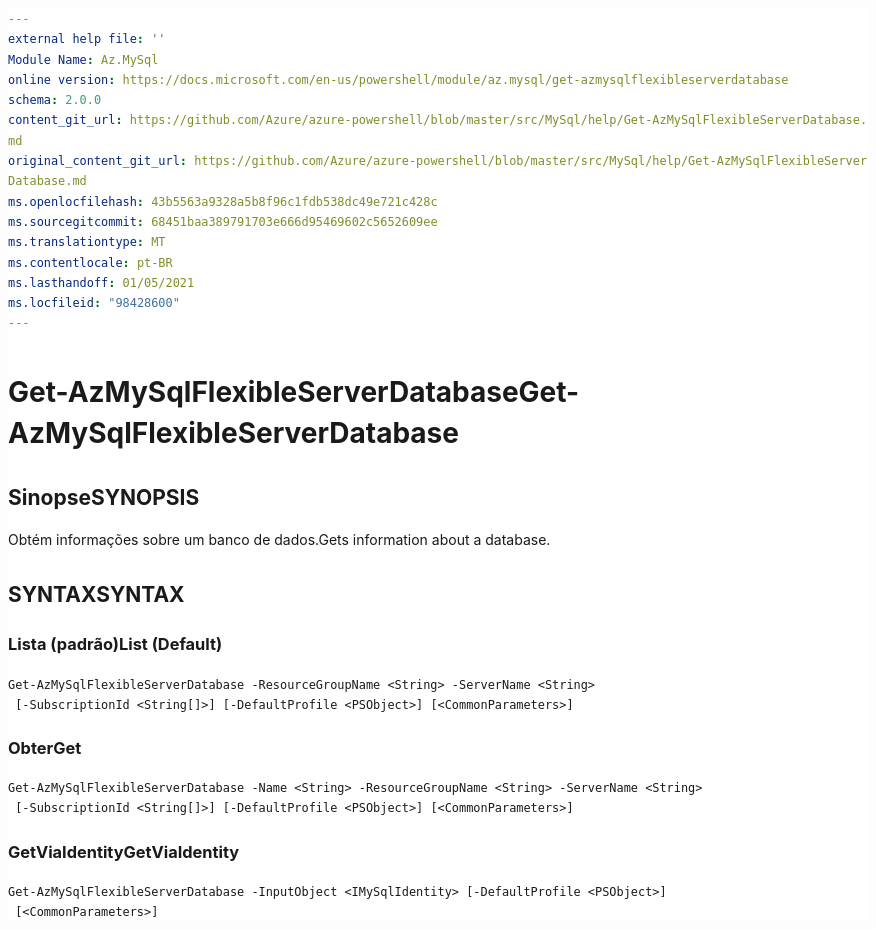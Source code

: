 ```yaml
---
external help file: ''
Module Name: Az.MySql
online version: https://docs.microsoft.com/en-us/powershell/module/az.mysql/get-azmysqlflexibleserverdatabase
schema: 2.0.0
content_git_url: https://github.com/Azure/azure-powershell/blob/master/src/MySql/help/Get-AzMySqlFlexibleServerDatabase.md
original_content_git_url: https://github.com/Azure/azure-powershell/blob/master/src/MySql/help/Get-AzMySqlFlexibleServerDatabase.md
ms.openlocfilehash: 43b5563a9328a5b8f96c1fdb538dc49e721c428c
ms.sourcegitcommit: 68451baa389791703e666d95469602c5652609ee
ms.translationtype: MT
ms.contentlocale: pt-BR
ms.lasthandoff: 01/05/2021
ms.locfileid: "98428600"
---
```

# <span data-ttu-id="77d29-101">Get-AzMySqlFlexibleServerDatabase</span><span class="sxs-lookup"><span data-stu-id="77d29-101">Get-AzMySqlFlexibleServerDatabase</span></span>

## <span data-ttu-id="77d29-102">Sinopse</span><span class="sxs-lookup"><span data-stu-id="77d29-102">SYNOPSIS</span></span>
<span data-ttu-id="77d29-103">Obtém informações sobre um banco de dados.</span><span class="sxs-lookup"><span data-stu-id="77d29-103">Gets information about a database.</span></span>

## <span data-ttu-id="77d29-104">SYNTAX</span><span class="sxs-lookup"><span data-stu-id="77d29-104">SYNTAX</span></span>

### <span data-ttu-id="77d29-105">Lista (padrão)</span><span class="sxs-lookup"><span data-stu-id="77d29-105">List (Default)</span></span>
```
Get-AzMySqlFlexibleServerDatabase -ResourceGroupName <String> -ServerName <String>
 [-SubscriptionId <String[]>] [-DefaultProfile <PSObject>] [<CommonParameters>]
```

### <span data-ttu-id="77d29-106">Obter</span><span class="sxs-lookup"><span data-stu-id="77d29-106">Get</span></span>
```
Get-AzMySqlFlexibleServerDatabase -Name <String> -ResourceGroupName <String> -ServerName <String>
 [-SubscriptionId <String[]>] [-DefaultProfile <PSObject>] [<CommonParameters>]
```

### <span data-ttu-id="77d29-107">GetViaIdentity</span><span class="sxs-lookup"><span data-stu-id="77d29-107">GetViaIdentity</span></span>
```
Get-AzMySqlFlexibleServerDatabase -InputObject <IMySqlIdentity> [-DefaultProfile <PSObject>]
 [<CommonParameters>]
```
